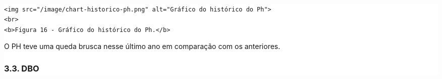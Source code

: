 	<img src="/image/chart-historico-ph.png" alt="Gráfico do histórico do Ph">
	<br>
	<b>Figura 16 - Gráfico do histórico do Ph.</b>
</p>

O PH teve uma queda brusca nesse último ano em comparação com os anteriores.

### 3.3.	DBO

<p align="center">